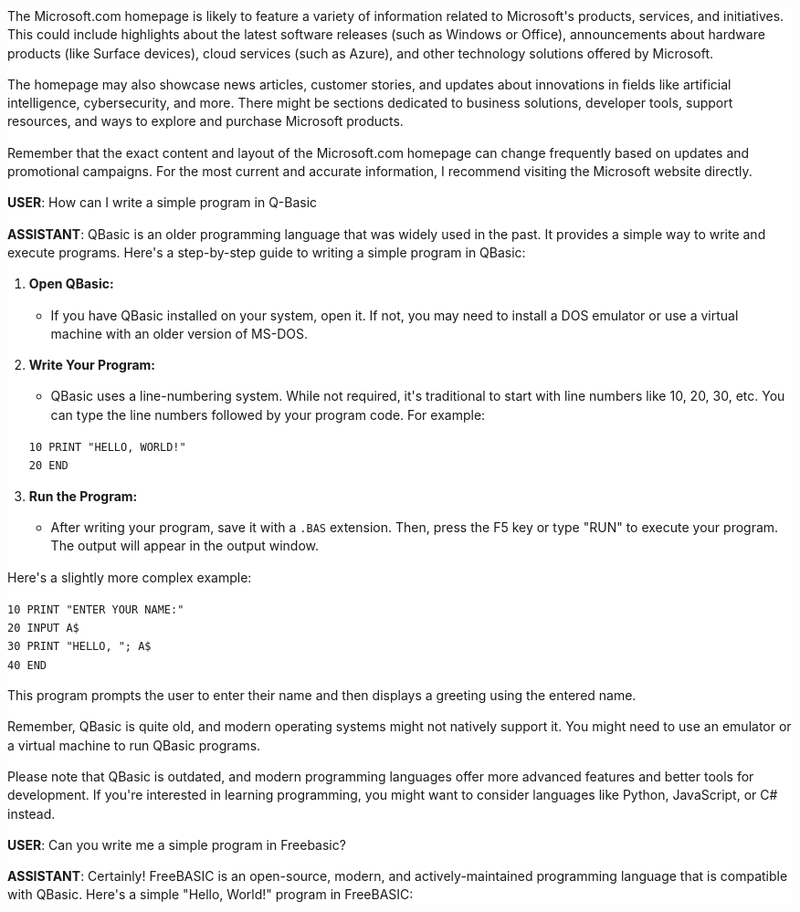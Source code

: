 The Microsoft.com homepage is likely to feature a variety of information related to Microsoft's products, services, and initiatives. This could include highlights about the latest software releases (such as Windows or Office), announcements about hardware products (like Surface devices), cloud services (such as Azure), and other technology solutions offered by Microsoft.

The homepage may also showcase news articles, customer stories, and updates about innovations in fields like artificial intelligence, cybersecurity, and more. There might be sections dedicated to business solutions, developer tools, support resources, and ways to explore and purchase Microsoft products.

Remember that the exact content and layout of the Microsoft.com homepage can change frequently based on updates and promotional campaigns. For the most current and accurate information, I recommend visiting the Microsoft website directly.

**USER**: How can I write a simple program in Q-Basic

**ASSISTANT**: QBasic is an older programming language that was widely used in the past. It provides a simple way to write and execute programs. Here's a step-by-step guide to writing a simple program in QBasic:

1. **Open QBasic:**
   - If you have QBasic installed on your system, open it. If not, you may need to install a DOS emulator or use a virtual machine with an older version of MS-DOS.

2. **Write Your Program:**
   - QBasic uses a line-numbering system. While not required, it's traditional to start with line numbers like 10, 20, 30, etc. You can type the line numbers followed by your program code. For example:
   
   ```basic
   10 PRINT "HELLO, WORLD!"
   20 END
   ```

3. **Run the Program:**
   - After writing your program, save it with a `.BAS` extension. Then, press the F5 key or type "RUN" to execute your program. The output will appear in the output window.

Here's a slightly more complex example:

```basic
10 PRINT "ENTER YOUR NAME:"
20 INPUT A$
30 PRINT "HELLO, "; A$
40 END
```

This program prompts the user to enter their name and then displays a greeting using the entered name.

Remember, QBasic is quite old, and modern operating systems might not natively support it. You might need to use an emulator or a virtual machine to run QBasic programs.

Please note that QBasic is outdated, and modern programming languages offer more advanced features and better tools for development. If you're interested in learning programming, you might want to consider languages like Python, JavaScript, or C# instead.

**USER**: Can you write me a simple program in Freebasic?

**ASSISTANT**: Certainly! FreeBASIC is an open-source, modern, and actively-maintained programming language that is compatible with QBasic. Here's a simple "Hello, World!" program in FreeBASIC:
